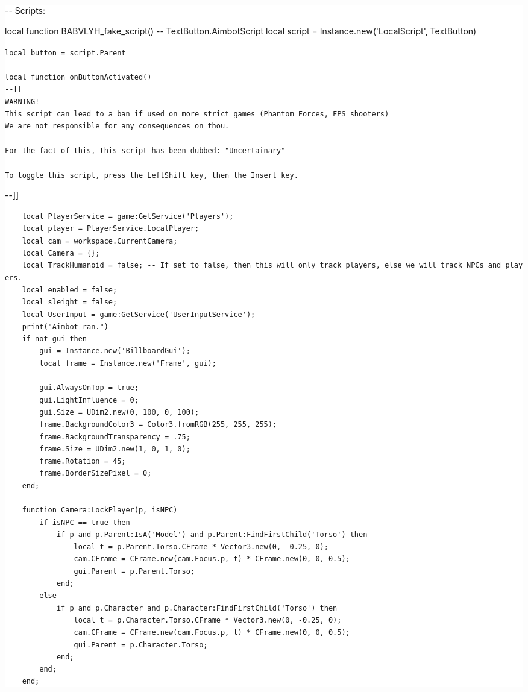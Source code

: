-- Scripts:

local function BABVLYH_fake_script() -- TextButton.AimbotScript 
	local script = Instance.new('LocalScript', TextButton)

	local button = script.Parent

	local function onButtonActivated()
	--[[
	WARNING!
	This script can lead to a ban if used on more strict games (Phantom Forces, FPS shooters)
	We are not responsible for any consequences on thou.
	
	For the fact of this, this script has been dubbed: "Uncertainary"
	
	To toggle this script, press the LeftShift key, then the Insert key.
--]]

		local PlayerService = game:GetService('Players');
		local player = PlayerService.LocalPlayer;
		local cam = workspace.CurrentCamera;
		local Camera = {};
		local TrackHumanoid = false; -- If set to false, then this will only track players, else we will track NPCs and players.
		local enabled = false;
		local sleight = false;
		local UserInput = game:GetService('UserInputService');
		print("Aimbot ran.")
		if not gui then
			gui = Instance.new('BillboardGui');
			local frame = Instance.new('Frame', gui);

			gui.AlwaysOnTop = true;
			gui.LightInfluence = 0;
			gui.Size = UDim2.new(0, 100, 0, 100);
			frame.BackgroundColor3 = Color3.fromRGB(255, 255, 255);
			frame.BackgroundTransparency = .75;
			frame.Size = UDim2.new(1, 0, 1, 0);
			frame.Rotation = 45;
			frame.BorderSizePixel = 0;
		end;

		function Camera:LockPlayer(p, isNPC)
			if isNPC == true then
				if p and p.Parent:IsA('Model') and p.Parent:FindFirstChild('Torso') then
					local t = p.Parent.Torso.CFrame * Vector3.new(0, -0.25, 0);
					cam.CFrame = CFrame.new(cam.Focus.p, t) * CFrame.new(0, 0, 0.5);
					gui.Parent = p.Parent.Torso;
				end;
			else
				if p and p.Character and p.Character:FindFirstChild('Torso') then
					local t = p.Character.Torso.CFrame * Vector3.new(0, -0.25, 0);
					cam.CFrame = CFrame.new(cam.Focus.p, t) * CFrame.new(0, 0, 0.5);
					gui.Parent = p.Character.Torso;
				end;
			end;
		end;
